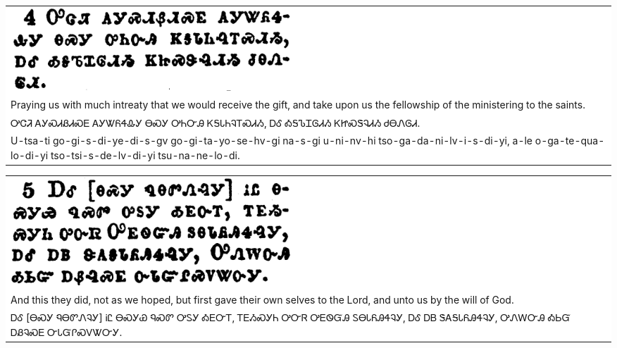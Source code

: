 
<table>
<tbody>
<tr class="odd">
<td><a href="080804.png"><img src="080804.png" width="400" /></a></td>
</tr>
<tr class="even">
<td>Praying us with much intreaty that we would receive the gift, and take upon us the fellowship of the ministering to the saints.</td>
</tr>
<tr class="odd">
<td>ᎤᏣᏘ ᎪᎩᏍᏗᏰᏗᏍᎬ ᎪᎩᏔᏲᏎᎲᎩ ᎾᏍᎩ ᎤᏂᏅᎯ ᏦᎦᏓᏂᎸᎢᏍᏗᏱ, ᎠᎴ ᎣᎦᏖᏆᎶᏗᏱ ᏦᏥᏍᏕᎸᏗᏱ ᏧᎾᏁᎶᏗ.</td>
</tr>
<tr class="even">
<td>U-tsa-ti go-gi-s-di-ye-di-s-gv go-gi-ta-yo-se-hv-gi na-s-gi u-ni-nv-hi tso-ga-da-ni-lv-i-s-di-yi, a-le o-ga-te-qua-lo-di-yi tso-tsi-s-de-lv-di-yi tsu-na-ne-lo-di.</td>
</tr>
</tbody>
</table>

<table>
<tbody>
<tr class="odd">
<td><a href="080805.png"><img src="080805.png" width="400" /></a></td>
</tr>
<tr class="even">
<td>And this they did, not as we hoped, but first gave their own selves to the Lord, and unto us by the will of God.</td>
</tr>
<tr class="odd">
<td>ᎠᎴ [ᎾᏍᎩ ᏄᎾᏛᏁᎸᎩ] ᎥᏝ ᎾᏍᎩᏯ ᏄᏍᏛ ᎤᏚᎩ ᎣᎬᏅᎢ, ᎢᎬᏱᏍᎩᏂ ᎤᏅᏒ ᎤᎬᏫᏳᎯ ᏚᎾᏓᏲᎯᏎᎸᎩ, ᎠᎴ ᎠᏴ ᏕᎪᎦᏓᏲᎯᏎᎸᎩ, ᎤᏁᎳᏅᎯ ᎣᏏᏳ ᎠᏰᎸᏍᎬ ᏅᏓᏳᎵᏍᏙᏔᏅᎩ.</td>
</tr>
<tr class="even">